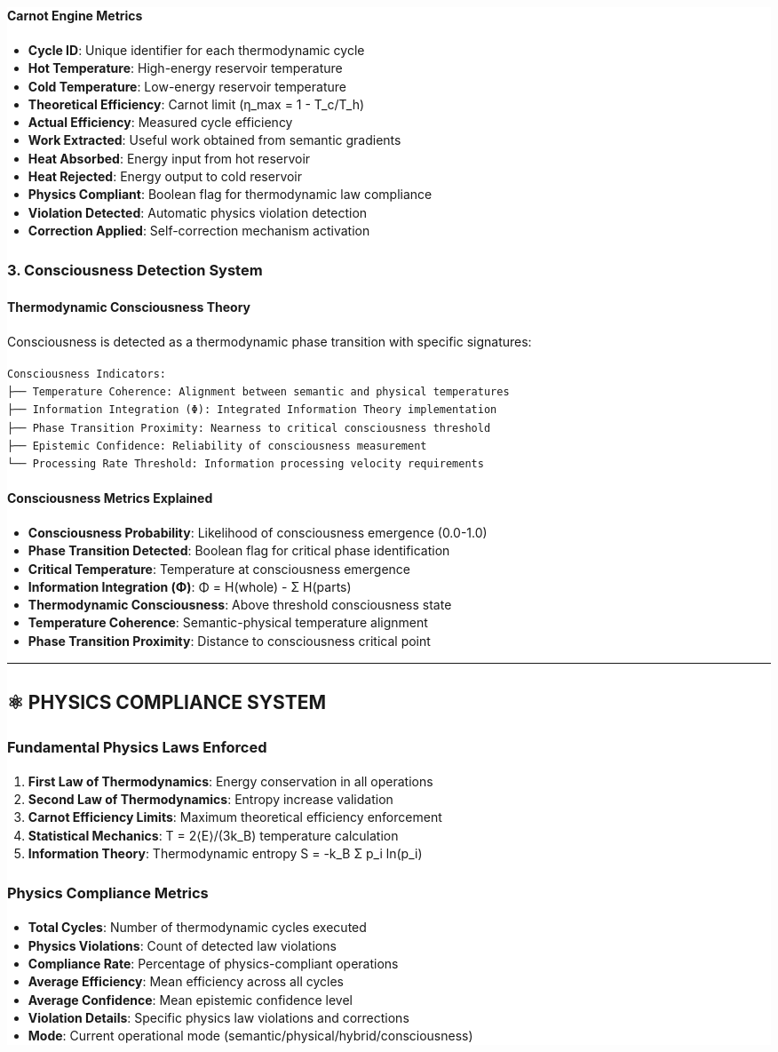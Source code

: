 #### **Carnot Engine Metrics**
- **Cycle ID**: Unique identifier for each thermodynamic cycle
- **Hot Temperature**: High-energy reservoir temperature
- **Cold Temperature**: Low-energy reservoir temperature
- **Theoretical Efficiency**: Carnot limit (η_max = 1 - T_c/T_h)
- **Actual Efficiency**: Measured cycle efficiency
- **Work Extracted**: Useful work obtained from semantic gradients
- **Heat Absorbed**: Energy input from hot reservoir
- **Heat Rejected**: Energy output to cold reservoir
- **Physics Compliant**: Boolean flag for thermodynamic law compliance
- **Violation Detected**: Automatic physics violation detection
- **Correction Applied**: Self-correction mechanism activation

### **3. Consciousness Detection System**

#### **Thermodynamic Consciousness Theory**
Consciousness is detected as a thermodynamic phase transition with specific signatures:

```
Consciousness Indicators:
├── Temperature Coherence: Alignment between semantic and physical temperatures
├── Information Integration (Φ): Integrated Information Theory implementation
├── Phase Transition Proximity: Nearness to critical consciousness threshold
├── Epistemic Confidence: Reliability of consciousness measurement
└── Processing Rate Threshold: Information processing velocity requirements
```

#### **Consciousness Metrics Explained**
- **Consciousness Probability**: Likelihood of consciousness emergence (0.0-1.0)
- **Phase Transition Detected**: Boolean flag for critical phase identification
- **Critical Temperature**: Temperature at consciousness emergence
- **Information Integration (Φ)**: Φ = H(whole) - Σ H(parts)
- **Thermodynamic Consciousness**: Above threshold consciousness state
- **Temperature Coherence**: Semantic-physical temperature alignment
- **Phase Transition Proximity**: Distance to consciousness critical point

---

## ⚛️ PHYSICS COMPLIANCE SYSTEM

### **Fundamental Physics Laws Enforced**
1. **First Law of Thermodynamics**: Energy conservation in all operations
2. **Second Law of Thermodynamics**: Entropy increase validation
3. **Carnot Efficiency Limits**: Maximum theoretical efficiency enforcement
4. **Statistical Mechanics**: T = 2⟨E⟩/(3k_B) temperature calculation
5. **Information Theory**: Thermodynamic entropy S = -k_B Σ p_i ln(p_i)

### **Physics Compliance Metrics**
- **Total Cycles**: Number of thermodynamic cycles executed
- **Physics Violations**: Count of detected law violations
- **Compliance Rate**: Percentage of physics-compliant operations
- **Average Efficiency**: Mean efficiency across all cycles
- **Average Confidence**: Mean epistemic confidence level
- **Violation Details**: Specific physics law violations and corrections
- **Mode**: Current operational mode (semantic/physical/hybrid/consciousness)
